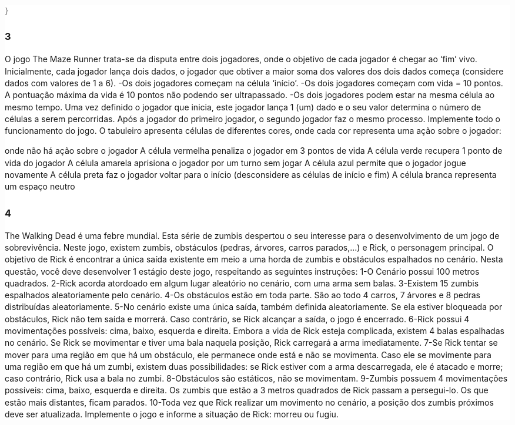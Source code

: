 ```c
}
```

### 3

 O jogo The Maze Runner trata-se da disputa entre dois jogadores, onde o objetivo de cada jogador é chegar ao ‘fim’ vivo. Inicialmente, cada jogador lança dois dados, o jogador que obtiver a maior soma dos valores dos dois dados começa (considere dados com valores de 1 a 6). 
-Os dois jogadores começam na célula ‘início’. 
-Os dois jogadores começam com vida = 10 pontos. A pontuação máxima da vida é 10 pontos não podendo ser ultrapassado. -Os dois jogadores podem estar na mesma célula ao mesmo tempo. 
Uma vez definido o jogador que inicia, este jogador lança 1 (um) dado e o seu valor determina o número de células a serem percorridas. Após a jogador do primeiro jogador, o segundo jogador faz o mesmo processo. Implemente todo o funcionamento do jogo. 
O tabuleiro apresenta células de diferentes cores, onde cada cor representa uma ação sobre o jogador: 

onde não há ação sobre o jogador A célula vermelha penaliza o jogador em 3 pontos de vida 
A célula verde recupera 1 ponto de vida do jogador 
A célula amarela aprisiona o jogador por um turno sem jogar 
A célula azul permite que o jogador jogue novamente 
A célula preta faz o jogador voltar para o início (desconsidere as células de início e fim) 
A célula branca representa um espaço neutro

```c
```

### 4

 The Walking Dead é uma febre mundial. Esta série de zumbis despertou o seu interesse para o desenvolvimento de um jogo de sobrevivência. Neste jogo, existem zumbis, obstáculos (pedras, árvores, carros parados,...) e Rick, o personagem principal. O objetivo de Rick é encontrar a única saída existente em meio a uma horda de zumbis e obstáculos espalhados no cenário. 
Nesta questão, você deve desenvolver 1 estágio deste jogo, respeitando as seguintes instruções: 
1-O Cenário possui 100 metros quadrados. 
2-Rick acorda atordoado em algum lugar aleatório no cenário, com uma arma sem balas. 
3-Existem 15 zumbis espalhados aleatoriamente pelo cenário. 
4-Os obstáculos estão em toda parte. São ao todo 4 carros, 7 árvores e 8 pedras distribuídas aleatoriamente. 
5-No cenário existe uma única saída, também definida aleatoriamente. Se ela estiver bloqueada por obstáculos, Rick não tem saída e morrerá. Caso contrário, se Rick alcançar a saída, o jogo é encerrado. 
6-Rick possui 4 movimentações possíveis: cima, baixo, esquerda e direita. Embora a vida de Rick esteja complicada, existem 4 balas espalhadas no cenário. Se Rick se movimentar e tiver uma bala naquela posição, Rick carregará a arma imediatamente. 
7-Se Rick tentar se mover para uma região em que há um obstáculo, ele permanece onde está e não se movimenta. Caso ele se movimente para uma região em que há um zumbi, existem duas possibilidades: se Rick estiver com a arma descarregada, ele é atacado e morre; caso contrário, Rick usa a bala no zumbi. 
8-Obstáculos são estáticos, não se movimentam. 
9-Zumbis possuem 4 movimentações possíveis: cima, baixo, esquerda e direita. Os zumbis que estão a 3 metros quadrados de Rick passam a persegui-lo. Os que estão mais distantes, ficam parados. 
10-Toda vez que Rick realizar um movimento no cenário, a posição dos zumbis próximos deve ser atualizada. Implemente o jogo e informe a situação de Rick: morreu ou fugiu.
